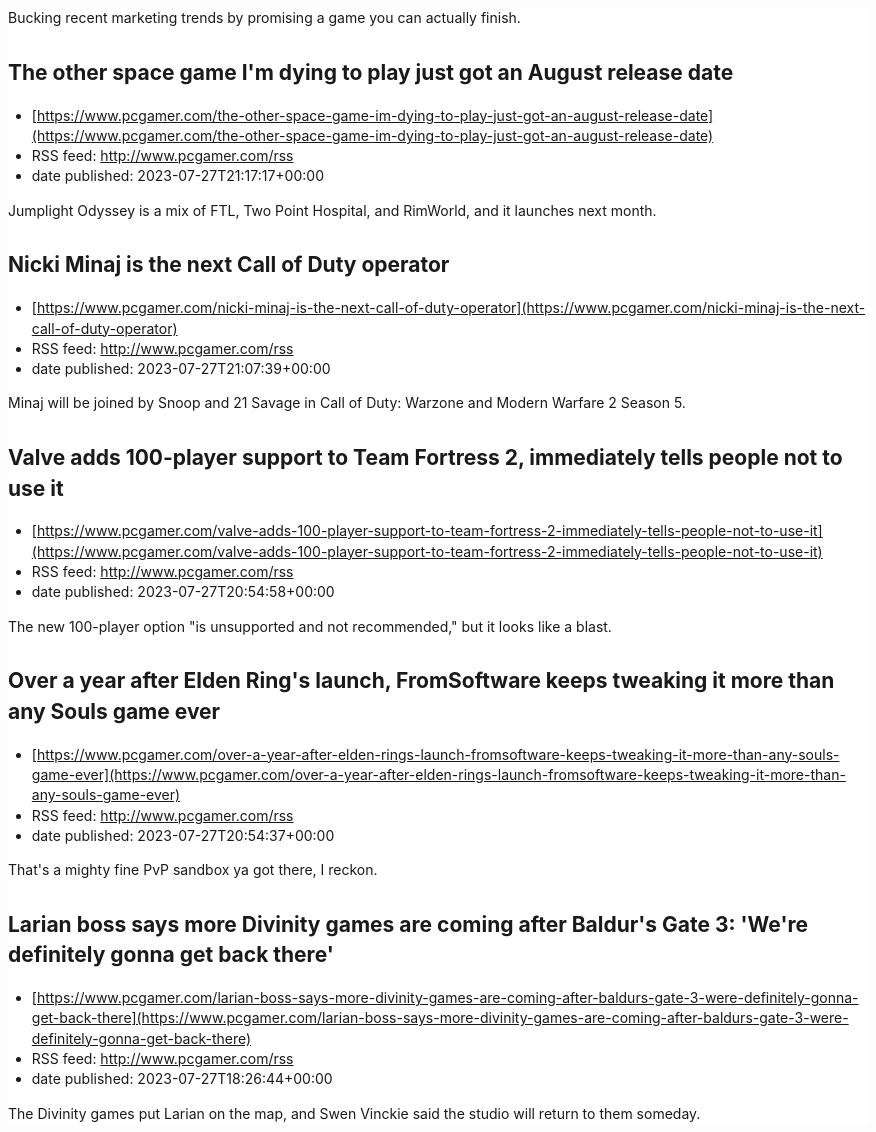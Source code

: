 Bucking recent marketing trends by promising a game you can actually finish.

## The other space game I'm dying to play just got an August release date
 - [https://www.pcgamer.com/the-other-space-game-im-dying-to-play-just-got-an-august-release-date](https://www.pcgamer.com/the-other-space-game-im-dying-to-play-just-got-an-august-release-date)
 - RSS feed: http://www.pcgamer.com/rss
 - date published: 2023-07-27T21:17:17+00:00

Jumplight Odyssey is a mix of FTL, Two Point Hospital, and RimWorld, and it launches next month.

## Nicki Minaj is the next Call of Duty operator
 - [https://www.pcgamer.com/nicki-minaj-is-the-next-call-of-duty-operator](https://www.pcgamer.com/nicki-minaj-is-the-next-call-of-duty-operator)
 - RSS feed: http://www.pcgamer.com/rss
 - date published: 2023-07-27T21:07:39+00:00

Minaj will be joined by Snoop and 21 Savage in Call of Duty: Warzone and Modern Warfare 2 Season 5.

## Valve adds 100-player support to Team Fortress 2, immediately tells people not to use it
 - [https://www.pcgamer.com/valve-adds-100-player-support-to-team-fortress-2-immediately-tells-people-not-to-use-it](https://www.pcgamer.com/valve-adds-100-player-support-to-team-fortress-2-immediately-tells-people-not-to-use-it)
 - RSS feed: http://www.pcgamer.com/rss
 - date published: 2023-07-27T20:54:58+00:00

The new 100-player option "is unsupported and not recommended," but it looks like a blast.

## Over a year after Elden Ring's launch, FromSoftware keeps tweaking it more than any Souls game ever
 - [https://www.pcgamer.com/over-a-year-after-elden-rings-launch-fromsoftware-keeps-tweaking-it-more-than-any-souls-game-ever](https://www.pcgamer.com/over-a-year-after-elden-rings-launch-fromsoftware-keeps-tweaking-it-more-than-any-souls-game-ever)
 - RSS feed: http://www.pcgamer.com/rss
 - date published: 2023-07-27T20:54:37+00:00

That's a mighty fine PvP sandbox ya got there, I reckon.

## Larian boss says more Divinity games are coming after Baldur's Gate 3: 'We're definitely gonna get back there'
 - [https://www.pcgamer.com/larian-boss-says-more-divinity-games-are-coming-after-baldurs-gate-3-were-definitely-gonna-get-back-there](https://www.pcgamer.com/larian-boss-says-more-divinity-games-are-coming-after-baldurs-gate-3-were-definitely-gonna-get-back-there)
 - RSS feed: http://www.pcgamer.com/rss
 - date published: 2023-07-27T18:26:44+00:00

The Divinity games put Larian on the map, and Swen Vinckie said the studio will return to them someday.

